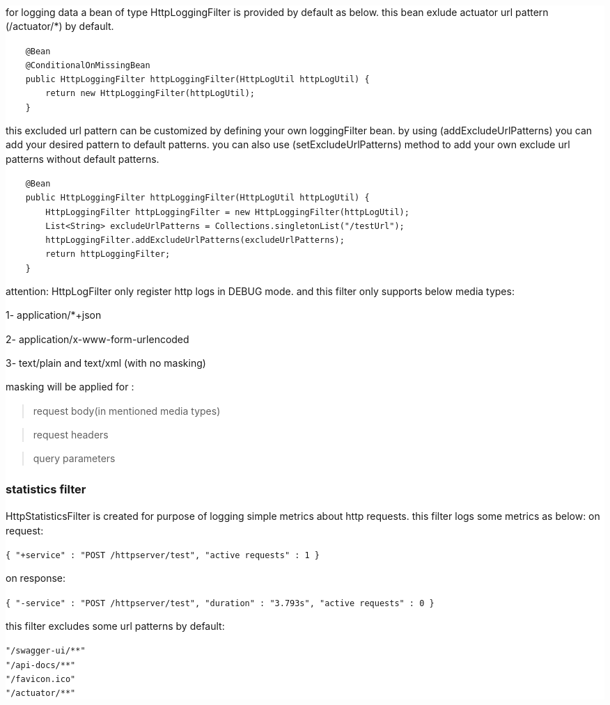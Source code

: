 for logging data a bean of type HttpLoggingFilter is provided by default as below. this bean exlude actuator url pattern
(/actuator/*) by default.
```
    @Bean
    @ConditionalOnMissingBean
    public HttpLoggingFilter httpLoggingFilter(HttpLogUtil httpLogUtil) {
        return new HttpLoggingFilter(httpLogUtil);
    }
```
this excluded url pattern can be customized by defining your own loggingFilter bean. by using (addExcludeUrlPatterns) you 
can add your desired pattern to default patterns. you can also use (setExcludeUrlPatterns) method to add your own exclude
url patterns without default patterns.
```
    @Bean
    public HttpLoggingFilter httpLoggingFilter(HttpLogUtil httpLogUtil) {
        HttpLoggingFilter httpLoggingFilter = new HttpLoggingFilter(httpLogUtil);
        List<String> excludeUrlPatterns = Collections.singletonList("/testUrl");
        httpLoggingFilter.addExcludeUrlPatterns(excludeUrlPatterns);
        return httpLoggingFilter;
    }
```

attention: HttpLogFilter only register http logs in DEBUG mode. and this filter only supports below media types:

1- application/*+json

2- application/x-www-form-urlencoded

3- text/plain and text/xml (with no masking)

masking will be applied for :

>request body(in mentioned media types)

>request headers

>query parameters

### statistics filter
HttpStatisticsFilter is created for purpose of logging simple metrics about http requests.
this filter logs some metrics as below:
on request:
```
{ "+service" : "POST /httpserver/test", "active requests" : 1 } 
```
on response:
```
{ "-service" : "POST /httpserver/test", "duration" : "3.793s", "active requests" : 0 } 
```
this filter excludes some url patterns by default:
```
"/swagger-ui/**"
"/api-docs/**"
"/favicon.ico"
"/actuator/**"
```
